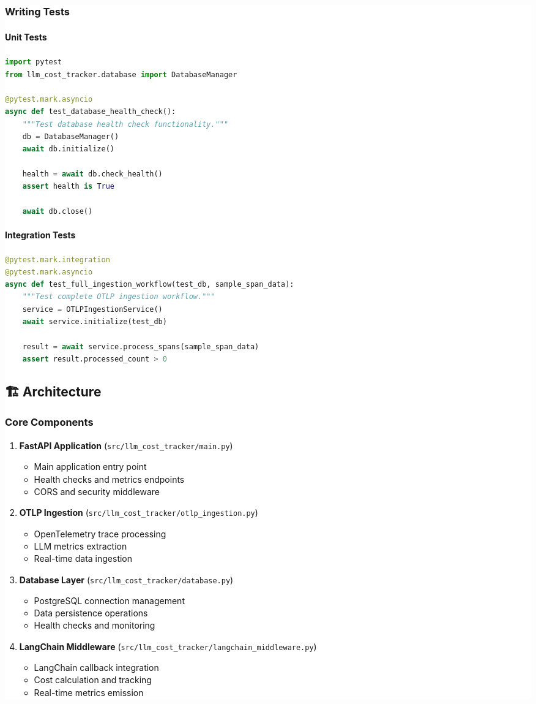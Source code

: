 ### Writing Tests

#### Unit Tests
```python
import pytest
from llm_cost_tracker.database import DatabaseManager

@pytest.mark.asyncio
async def test_database_health_check():
    """Test database health check functionality."""
    db = DatabaseManager()
    await db.initialize()
    
    health = await db.check_health()
    assert health is True
    
    await db.close()
```

#### Integration Tests
```python
@pytest.mark.integration
@pytest.mark.asyncio
async def test_full_ingestion_workflow(test_db, sample_span_data):
    """Test complete OTLP ingestion workflow."""
    service = OTLPIngestionService()
    await service.initialize(test_db)
    
    result = await service.process_spans(sample_span_data)
    assert result.processed_count > 0
```

## 🏗️ Architecture

### Core Components

1. **FastAPI Application** (`src/llm_cost_tracker/main.py`)
   - Main application entry point
   - Health checks and metrics endpoints
   - CORS and security middleware

2. **OTLP Ingestion** (`src/llm_cost_tracker/otlp_ingestion.py`)
   - OpenTelemetry trace processing
   - LLM metrics extraction
   - Real-time data ingestion

3. **Database Layer** (`src/llm_cost_tracker/database.py`)
   - PostgreSQL connection management
   - Data persistence operations
   - Health checks and monitoring

4. **LangChain Middleware** (`src/llm_cost_tracker/langchain_middleware.py`)
   - LangChain callback integration
   - Cost calculation and tracking
   - Real-time metrics emission
